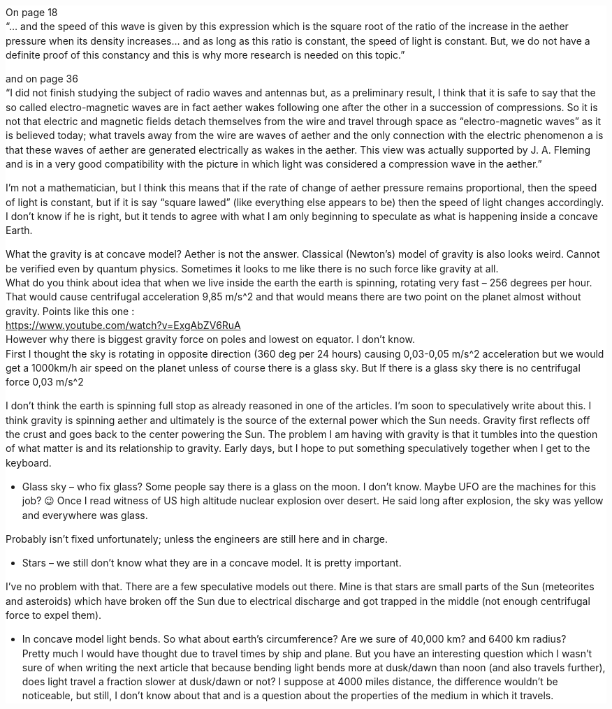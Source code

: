 On page 18  
“… and the speed of this wave is given by this expression which is the square root of the ratio of the increase in the aether pressure when its density increases… and as long as this ratio is constant, the speed of light is constant. But, we do not have a definite proof of this constancy and this is why more research is needed on this topic.”  
  
and on page 36  
“I did not finish studying the subject of radio waves and antennas but, as a preliminary result, I think that it is safe to say that the so called electro-magnetic waves are in fact aether wakes following one after the other in a succession of compressions. So it is not that electric and magnetic fields detach themselves from the wire and travel through space as “electro-magnetic waves” as it is believed today; what travels away from the wire are waves of aether and the only connection with the electric phenomenon a is that these waves of aether are generated electrically as wakes in the aether. This view was actually supported by J. A. Fleming and is in a very good compatibility with the picture in which light was considered a compression wave in the aether.”  
  
I’m not a mathematician, but I think this means that if the rate of change of aether pressure remains proportional, then the speed of light is constant, but if it is say “square lawed” (like everything else appears to be) then the speed of light changes accordingly. I don’t know if he is right, but it tends to agree with what I am only beginning to speculate as what is happening inside a concave Earth.  
  
What the gravity is at concave model? Aether is not the answer. Classical (Newton’s) model of gravity is also looks weird. Cannot be verified even by quantum physics. Sometimes it looks to me like there is no such force like gravity at all.  
What do you think about idea that when we live inside the earth the earth is spinning, rotating very fast – 256 degrees per hour. That would cause centrifugal acceleration 9,85 m/s^2 and that would means there are two point on the planet almost without gravity. Points like this one :  
https://www.youtube.com/watch?v=ExgAbZV6RuA  
However why there is biggest gravity force on poles and lowest on equator. I don’t know.  
First I thought the sky is rotating in opposite direction (360 deg per 24 hours) causing 0,03-0,05 m/s^2 acceleration but we would get a 1000km/h air speed on the planet unless of course there is a glass sky. But If there is a glass sky there is no centrifugal force 0,03 m/s^2  
  
I don’t think the earth is spinning full stop as already reasoned in one of the articles. I’m soon to speculatively write about this. I think gravity is spinning aether and ultimately is the source of the external power which the Sun needs. Gravity first reflects off the crust and goes back to the center powering the Sun. The problem I am having with gravity is that it tumbles into the question of what matter is and its relationship to gravity. Early days, but I hope to put something speculatively together when I get to the keyboard.  
  
* Glass sky – who fix glass? Some people say there is a glass on the moon. I don’t know. Maybe UFO are the machines for this job? 😉 Once I read witness of US high altitude nuclear explosion over desert. He said long after explosion, the sky was yellow and everywhere was glass.  
  
Probably isn’t fixed unfortunately; unless the engineers are still here and in charge.  
  
* Stars – we still don’t know what they are in a concave model. It is pretty important.  
  
I’ve no problem with that. There are a few speculative models out there. Mine is that stars are small parts of the Sun (meteorites and asteroids) which have broken off the Sun due to electrical discharge and got trapped in the middle (not enough centrifugal force to expel them).  
  
* In concave model light bends. So what about earth’s circumference? Are we sure of 40,000 km? and 6400 km radius?  
Pretty much I would have thought due to travel times by ship and plane. But you have an interesting question which I wasn’t sure of when writing the next article that because bending light bends more at dusk/dawn than noon (and also travels further), does light travel a fraction slower at dusk/dawn or not? I suppose at 4000 miles distance, the difference wouldn’t be noticeable, but still, I don’t know about that and is a question about the properties of the medium in which it travels.  
  